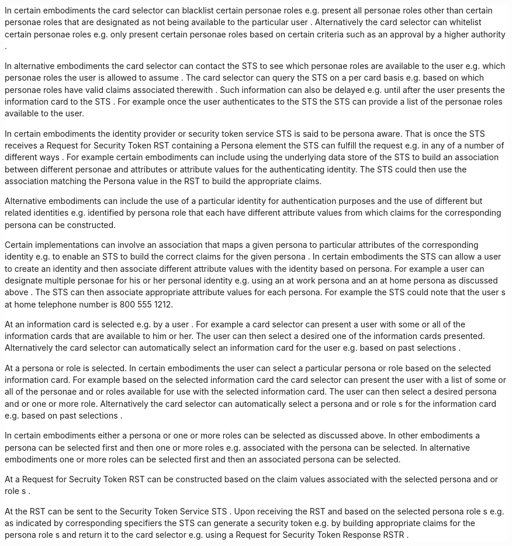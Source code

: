 In certain embodiments the card selector can blacklist certain personae roles e.g. present all personae roles other than certain personae roles that are designated as not being available to the particular user . Alternatively the card selector can whitelist certain personae roles e.g. only present certain personae roles based on certain criteria such as an approval by a higher authority .

In alternative embodiments the card selector can contact the STS to see which personae roles are available to the user e.g. which personae roles the user is allowed to assume . The card selector can query the STS on a per card basis e.g. based on which personae roles have valid claims associated therewith . Such information can also be delayed e.g. until after the user presents the information card to the STS . For example once the user authenticates to the STS the STS can provide a list of the personae roles available to the user.

In certain embodiments the identity provider or security token service STS is said to be persona aware. That is once the STS receives a Request for Security Token RST containing a Persona element the STS can fulfill the request e.g. in any of a number of different ways . For example certain embodiments can include using the underlying data store of the STS to build an association between different personae and attributes or attribute values for the authenticating identity. The STS could then use the association matching the Persona value in the RST to build the appropriate claims.

Alternative embodiments can include the use of a particular identity for authentication purposes and the use of different but related identities e.g. identified by persona role that each have different attribute values from which claims for the corresponding persona can be constructed.

Certain implementations can involve an association that maps a given persona to particular attributes of the corresponding identity e.g. to enable an STS to build the correct claims for the given persona . In certain embodiments the STS can allow a user to create an identity and then associate different attribute values with the identity based on persona. For example a user can designate multiple personae for his or her personal identity e.g. using an at work persona and an at home persona as discussed above . The STS can then associate appropriate attribute values for each persona. For example the STS could note that the user s at home telephone number is 800 555 1212.

At an information card is selected e.g. by a user . For example a card selector can present a user with some or all of the information cards that are available to him or her. The user can then select a desired one of the information cards presented. Alternatively the card selector can automatically select an information card for the user e.g. based on past selections .

At a persona or role is selected. In certain embodiments the user can select a particular persona or role based on the selected information card. For example based on the selected information card the card selector can present the user with a list of some or all of the personae and or roles available for use with the selected information card. The user can then select a desired persona and or one or more role. Alternatively the card selector can automatically select a persona and or role s for the information card e.g. based on past selections .

In certain embodiments either a persona or one or more roles can be selected as discussed above. In other embodiments a persona can be selected first and then one or more roles e.g. associated with the persona can be selected. In alternative embodiments one or more roles can be selected first and then an associated persona can be selected.

At a Request for Secruity Token RST can be constructed based on the claim values associated with the selected persona and or role s .

At the RST can be sent to the Security Token Service STS . Upon receiving the RST and based on the selected persona role s e.g. as indicated by corresponding specifiers the STS can generate a security token e.g. by building appropriate claims for the persona role s and return it to the card selector e.g. using a Request for Security Token Response RSTR .
